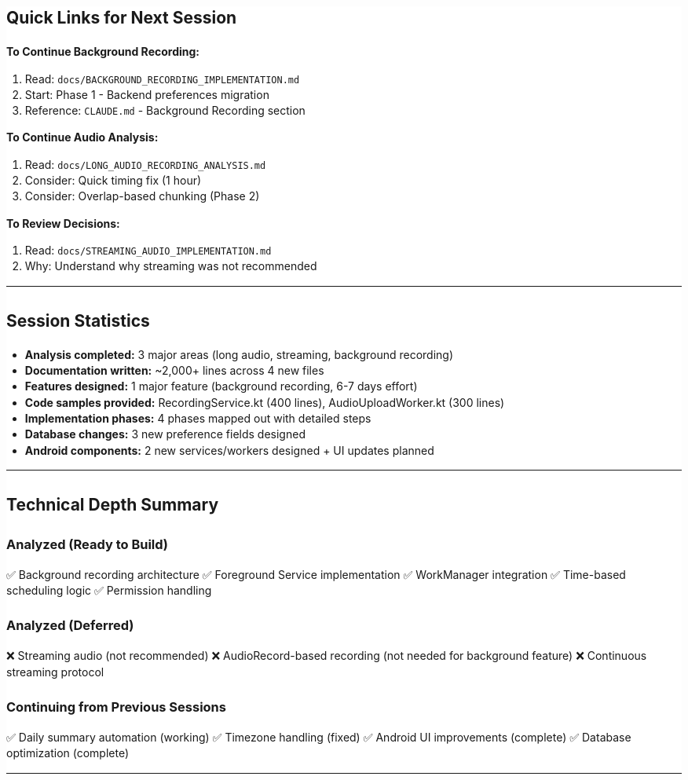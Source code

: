 
## Quick Links for Next Session

**To Continue Background Recording:**
1. Read: `docs/BACKGROUND_RECORDING_IMPLEMENTATION.md`
2. Start: Phase 1 - Backend preferences migration
3. Reference: `CLAUDE.md` - Background Recording section

**To Continue Audio Analysis:**
1. Read: `docs/LONG_AUDIO_RECORDING_ANALYSIS.md`
2. Consider: Quick timing fix (1 hour)
3. Consider: Overlap-based chunking (Phase 2)

**To Review Decisions:**
1. Read: `docs/STREAMING_AUDIO_IMPLEMENTATION.md`
2. Why: Understand why streaming was not recommended

---

## Session Statistics

- **Analysis completed:** 3 major areas (long audio, streaming, background recording)
- **Documentation written:** ~2,000+ lines across 4 new files
- **Features designed:** 1 major feature (background recording, 6-7 days effort)
- **Code samples provided:** RecordingService.kt (400 lines), AudioUploadWorker.kt (300 lines)
- **Implementation phases:** 4 phases mapped out with detailed steps
- **Database changes:** 3 new preference fields designed
- **Android components:** 2 new services/workers designed + UI updates planned

---

## Technical Depth Summary

### Analyzed (Ready to Build)
✅ Background recording architecture
✅ Foreground Service implementation
✅ WorkManager integration
✅ Time-based scheduling logic
✅ Permission handling

### Analyzed (Deferred)
❌ Streaming audio (not recommended)
❌ AudioRecord-based recording (not needed for background feature)
❌ Continuous streaming protocol

### Continuing from Previous Sessions
✅ Daily summary automation (working)
✅ Timezone handling (fixed)
✅ Android UI improvements (complete)
✅ Database optimization (complete)

---